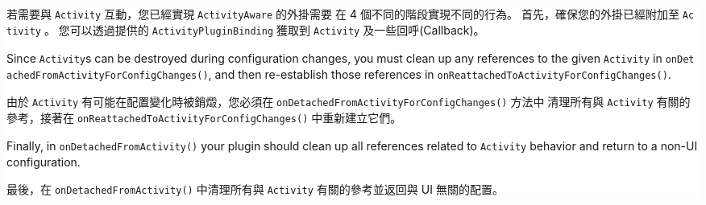 若需要與 `Activity` 互動，您已經實現 `ActivityAware` 的外掛需要
在 4 個不同的階段實現不同的行為。
首先，確保您的外掛已經附加至 `Activity` 。
您可以透過提供的 `ActivityPluginBinding` 獲取到 `Activity` 及一些回呼(Callback)。

Since `Activity`s can be destroyed during configuration changes,
you must clean up any references to the given `Activity` in
`onDetachedFromActivityForConfigChanges()`,
and then re-establish those references in
`onReattachedToActivityForConfigChanges()`.

由於 `Activity` 有可能在配置變化時被銷燬，您必須在
`onDetachedFromActivityForConfigChanges()` 方法中
清理所有與 `Activity` 有關的參考，接著在 
`onReattachedToActivityForConfigChanges()` 中重新建立它們。

Finally, in `onDetachedFromActivity()` your plugin should clean
up all references related to `Activity` behavior and return to
a non-UI configuration.

最後，在 `onDetachedFromActivity()` 中清理所有與 `Activity`
有關的參考並返回與 UI 無關的配置。


[`ActivityAware`]: {{site.api}}/javadoc/io/flutter/embedding/engine/plugins/activity/ActivityAware.html
[Basic plugin]: #basic-plugin
[battery plus package]: {{site.github}}/fluttercommunity/plus_plugins/tree/main/packages/battery_plus/battery_plus
[Flutter plugins]: {{site.pub}}/flutter/packages
[`FlutterPlugin`]: {{site.api}}/javadoc/io/flutter/embedding/engine/plugins/FlutterPlugin.html
[`PluginRegistry.Registrar`]: {{site.api}}/javadoc/io/flutter/plugin/common/PluginRegistry.Registrar.html
[`PluginRegistry.Registrar.activity()`]: {{site.api}}/javadoc/io/flutter/plugin/common/PluginRegistry.Registrar.html#activity--
[`ServiceAware`]: {{site.api}}/javadoc/io/flutter/embedding/engine/plugins/service/ServiceAware.html
[Upgrading pre 1.12 Android projects]: {{site.github}}/flutter/flutter/wiki/Upgrading-pre-1.12-Android-projects
[verified publisher]: {{site.dart-site}}/tools/pub/verified-publishers
